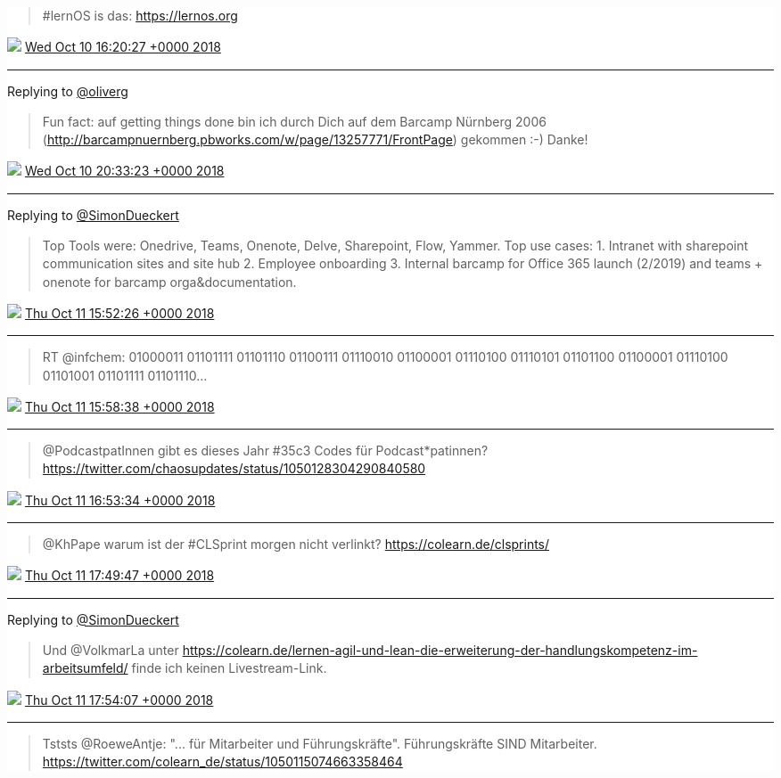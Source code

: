 > #lernOS is das: https://lernos.org

<img src="media/tweet.ico" width="12" /> [Wed Oct 10 16:20:27 +0000 2018](https://twitter.com/SimonDueckert/status/1050058488486027266)

----

Replying to [@oliverg](https://twitter.com/oliverg/status/1050068305283768320)

> Fun fact: auf getting things done bin ich durch Dich auf dem Barcamp Nürnberg 2006 (http://barcampnuernberg.pbworks.com/w/page/13257771/FrontPage) gekommen :-) Danke!

<img src="media/tweet.ico" width="12" /> [Wed Oct 10 20:33:23 +0000 2018](https://twitter.com/SimonDueckert/status/1050122143189688325)

----

Replying to [@SimonDueckert](https://twitter.com/SimonDueckert/status/1049627933466394625)

> Top Tools were: Onedrive, Teams, Onenote, Delve, Sharepoint, Flow, Yammer. Top use cases: 1. Intranet with sharepoint communication sites and site hub 2. Employee onboarding 3. Internal barcamp for Office 365 launch (2/2019) and teams + onenote for barcamp orga&amp;documentation.

<img src="media/tweet.ico" width="12" /> [Thu Oct 11 15:52:26 +0000 2018](https://twitter.com/SimonDueckert/status/1050413825277726720)

----

> RT @infchem: 01000011 01101111 01101110 01100111 01110010 01100001 01110100 01110101 01101100 01100001 01110100 01101001 01101111 01101110…

<img src="media/tweet.ico" width="12" /> [Thu Oct 11 15:58:38 +0000 2018](https://twitter.com/SimonDueckert/status/1050415386368401408)

----

> @PodcastpatInnen gibt es dieses Jahr #35c3 Codes für Podcast*patinnen? https://twitter.com/chaosupdates/status/1050128304290840580

<img src="media/tweet.ico" width="12" /> [Thu Oct 11 16:53:34 +0000 2018](https://twitter.com/SimonDueckert/status/1050429210148384768)

----

> ⁦@KhPape⁩ warum ist der #CLSprint morgen nicht verlinkt? https://colearn.de/clsprints/

<img src="media/tweet.ico" width="12" /> [Thu Oct 11 17:49:47 +0000 2018](https://twitter.com/SimonDueckert/status/1050443358555000832)

----

Replying to [@SimonDueckert](https://twitter.com/SimonDueckert/status/1050443358555000832)

> Und @VolkmarLa unter https://colearn.de/lernen-agil-und-lean-die-erweiterung-der-handlungskompetenz-im-arbeitsumfeld/ finde ich keinen Livestream-Link.

<img src="media/tweet.ico" width="12" /> [Thu Oct 11 17:54:07 +0000 2018](https://twitter.com/SimonDueckert/status/1050444447627051008)

----

> Tststs @RoeweAntje: "... für Mitarbeiter und Führungskräfte". Führungskräfte SIND Mitarbeiter. https://twitter.com/colearn_de/status/1050115074663358464
